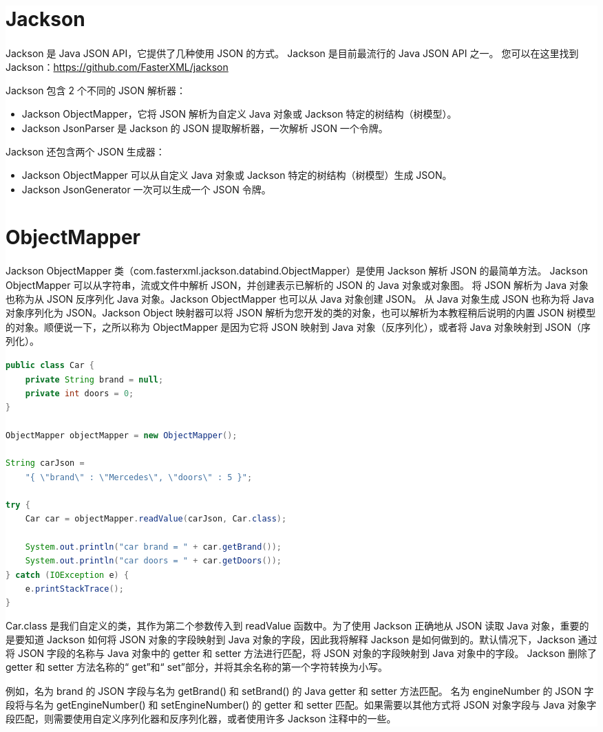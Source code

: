 # Jackson

Jackson 是 Java JSON API，它提供了几种使用 JSON 的方式。 Jackson 是目前最流行的 Java JSON API 之一。 您可以在这里找到 Jackson：https://github.com/FasterXML/jackson

Jackson 包含 2 个不同的 JSON 解析器：

- Jackson ObjectMapper，它将 JSON 解析为自定义 Java 对象或 Jackson 特定的树结构（树模型）。
- Jackson JsonParser 是 Jackson 的 JSON 提取解析器，一次解析 JSON 一个令牌。

Jackson 还包含两个 JSON 生成器：

- Jackson ObjectMapper 可以从自定义 Java 对象或 Jackson 特定的树结构（树模型）生成 JSON。
- Jackson JsonGenerator 一次可以生成一个 JSON 令牌。

# ObjectMapper

Jackson ObjectMapper 类（com.fasterxml.jackson.databind.ObjectMapper）是使用 Jackson 解析 JSON 的最简单方法。 Jackson ObjectMapper 可以从字符串，流或文件中解析 JSON，并创建表示已解析的 JSON 的 Java 对象或对象图。 将 JSON 解析为 Java 对象也称为从 JSON 反序列化 Java 对象。Jackson ObjectMapper 也可以从 Java 对象创建 JSON。 从 Java 对象生成 JSON 也称为将 Java 对象序列化为 JSON。Jackson Object 映射器可以将 JSON 解析为您开发的类的对象，也可以解析为本教程稍后说明的内置 JSON 树模型的对象。顺便说一下，之所以称为 ObjectMapper 是因为它将 JSON 映射到 Java 对象（反序列化），或者将 Java 对象映射到 JSON（序列化）。

```java
public class Car {
    private String brand = null;
    private int doors = 0;
}

ObjectMapper objectMapper = new ObjectMapper();

String carJson =
    "{ \"brand\" : \"Mercedes\", \"doors\" : 5 }";

try {
    Car car = objectMapper.readValue(carJson, Car.class);

    System.out.println("car brand = " + car.getBrand());
    System.out.println("car doors = " + car.getDoors());
} catch (IOException e) {
    e.printStackTrace();
}
```

Car.class 是我们自定义的类，其作为第二个参数传入到 readValue 函数中。为了使用 Jackson 正确地从 JSON 读取 Java 对象，重要的是要知道 Jackson 如何将 JSON 对象的字段映射到 Java 对象的字段，因此我将解释 Jackson 是如何做到的。默认情况下，Jackson 通过将 JSON 字段的名称与 Java 对象中的 getter 和 setter 方法进行匹配，将 JSON 对象的字段映射到 Java 对象中的字段。 Jackson 删除了 getter 和 setter 方法名称的“ get”和“ set”部分，并将其余名称的第一个字符转换为小写。

例如，名为 brand 的 JSON 字段与名为 getBrand() 和 setBrand() 的 Java getter 和 setter 方法匹配。 名为 engineNumber 的 JSON 字段将与名为 getEngineNumber() 和 setEngineNumber() 的 getter 和 setter 匹配。如果需要以其他方式将 JSON 对象字段与 Java 对象字段匹配，则需要使用自定义序列化器和反序列化器，或者使用许多 Jackson 注释中的一些。
